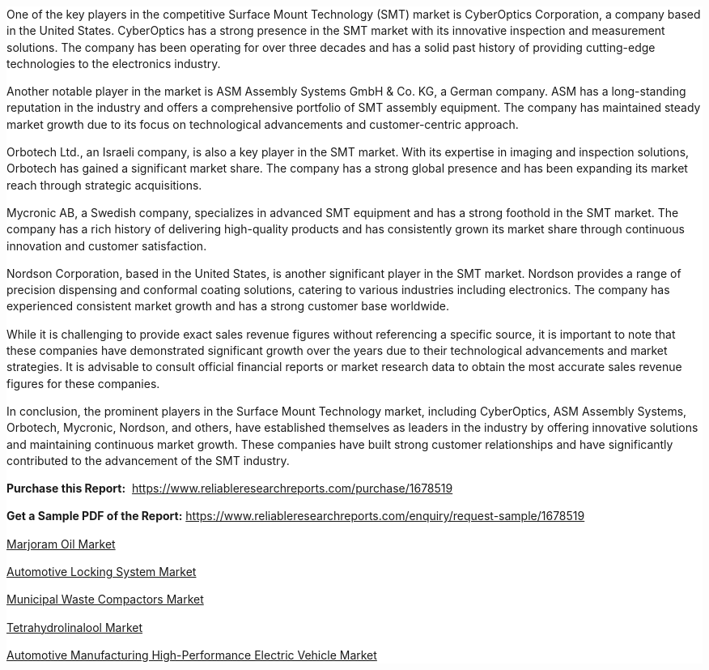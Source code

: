 <p><p>One of the key players in the competitive Surface Mount Technology (SMT) market is CyberOptics Corporation, a company based in the United States. CyberOptics has a strong presence in the SMT market with its innovative inspection and measurement solutions. The company has been operating for over three decades and has a solid past history of providing cutting-edge technologies to the electronics industry.</p><p>Another notable player in the market is ASM Assembly Systems GmbH & Co. KG, a German company. ASM has a long-standing reputation in the industry and offers a comprehensive portfolio of SMT assembly equipment. The company has maintained steady market growth due to its focus on technological advancements and customer-centric approach.</p><p>Orbotech Ltd., an Israeli company, is also a key player in the SMT market. With its expertise in imaging and inspection solutions, Orbotech has gained a significant market share. The company has a strong global presence and has been expanding its market reach through strategic acquisitions.</p><p>Mycronic AB, a Swedish company, specializes in advanced SMT equipment and has a strong foothold in the SMT market. The company has a rich history of delivering high-quality products and has consistently grown its market share through continuous innovation and customer satisfaction.</p><p>Nordson Corporation, based in the United States, is another significant player in the SMT market. Nordson provides a range of precision dispensing and conformal coating solutions, catering to various industries including electronics. The company has experienced consistent market growth and has a strong customer base worldwide.</p><p>While it is challenging to provide exact sales revenue figures without referencing a specific source, it is important to note that these companies have demonstrated significant growth over the years due to their technological advancements and market strategies. It is advisable to consult official financial reports or market research data to obtain the most accurate sales revenue figures for these companies.</p><p>In conclusion, the prominent players in the Surface Mount Technology market, including CyberOptics, ASM Assembly Systems, Orbotech, Mycronic, Nordson, and others, have established themselves as leaders in the industry by offering innovative solutions and maintaining continuous market growth. These companies have built strong customer relationships and have significantly contributed to the advancement of the SMT industry.</p></p>
<p><strong>Purchase this Report:</strong>&nbsp;&nbsp;<a href="https://www.reliableresearchreports.com/purchase/1678519">https://www.reliableresearchreports.com/purchase/1678519</a></p>
<p></p>
<p><strong>Get a Sample PDF of the Report:</strong>&nbsp;<a href="https://www.reliableresearchreports.com/enquiry/request-sample/1678519">https://www.reliableresearchreports.com/enquiry/request-sample/1678519</a></p>
<p><p><a href="https://medium.com/@janicegriffin2022/marjoram-oil-market-size-growth-forecast-2023-2030-db17d123d128">Marjoram Oil Market</a></p><p><a href="https://github.com/RoccoManning/Market-Research-Report-List-2/blob/main/automotive-locking-system-market.md">Automotive Locking System Market</a></p><p><a href="https://www.linkedin.com/pulse/municipal-waste-compactors-market-share-amp-new-trends-analysis-fxwbe/">Municipal Waste Compactors Market</a></p><p><a href="https://medium.com/@carolynfuller1997/tetrahydrolinalool-market-size-growth-forecast-2023-2030-65344f26d131">Tetrahydrolinalool Market</a></p><p><a href="https://github.com/NorbertYates/Market-Research-Report-List-2/blob/main/automotive-manufacturing-high-performance-electric-vehicle-market.md">Automotive Manufacturing High-Performance Electric Vehicle Market</a></p></p>